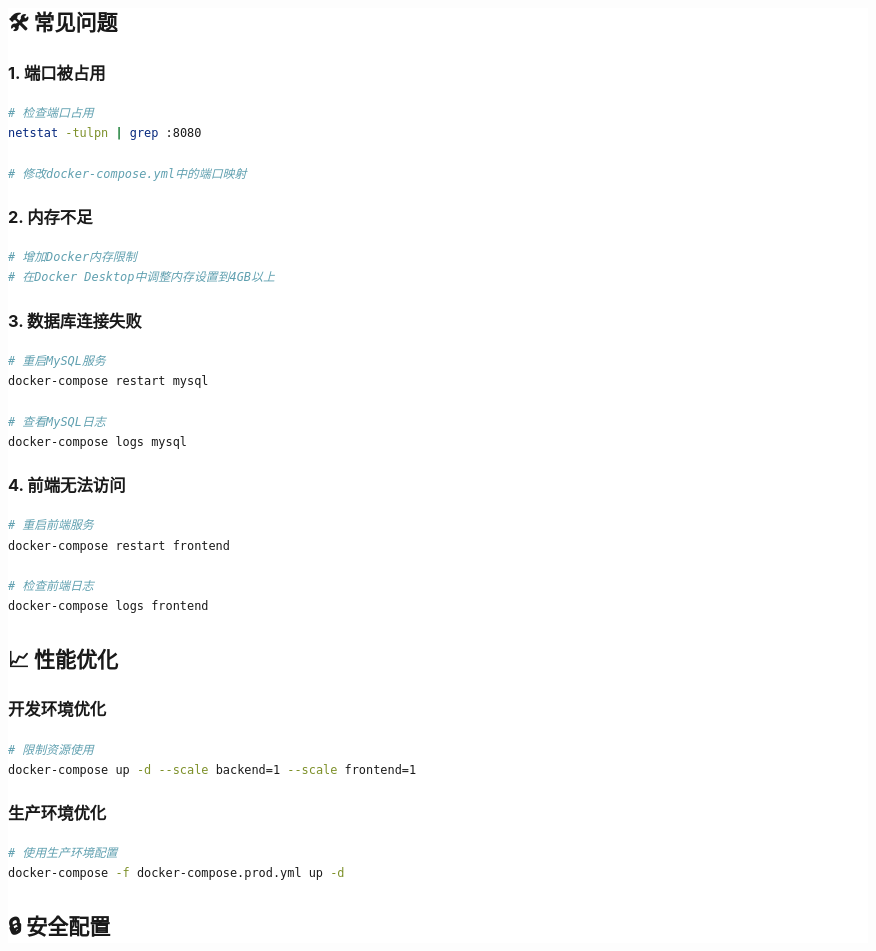 ## 🛠️ 常见问题

### 1. 端口被占用
```bash
# 检查端口占用
netstat -tulpn | grep :8080

# 修改docker-compose.yml中的端口映射
```

### 2. 内存不足
```bash
# 增加Docker内存限制
# 在Docker Desktop中调整内存设置到4GB以上
```

### 3. 数据库连接失败
```bash
# 重启MySQL服务
docker-compose restart mysql

# 查看MySQL日志
docker-compose logs mysql
```

### 4. 前端无法访问
```bash
# 重启前端服务
docker-compose restart frontend

# 检查前端日志
docker-compose logs frontend
```

## 📈 性能优化

### 开发环境优化
```bash
# 限制资源使用
docker-compose up -d --scale backend=1 --scale frontend=1
```

### 生产环境优化
```bash
# 使用生产环境配置
docker-compose -f docker-compose.prod.yml up -d
```

## 🔒 安全配置
